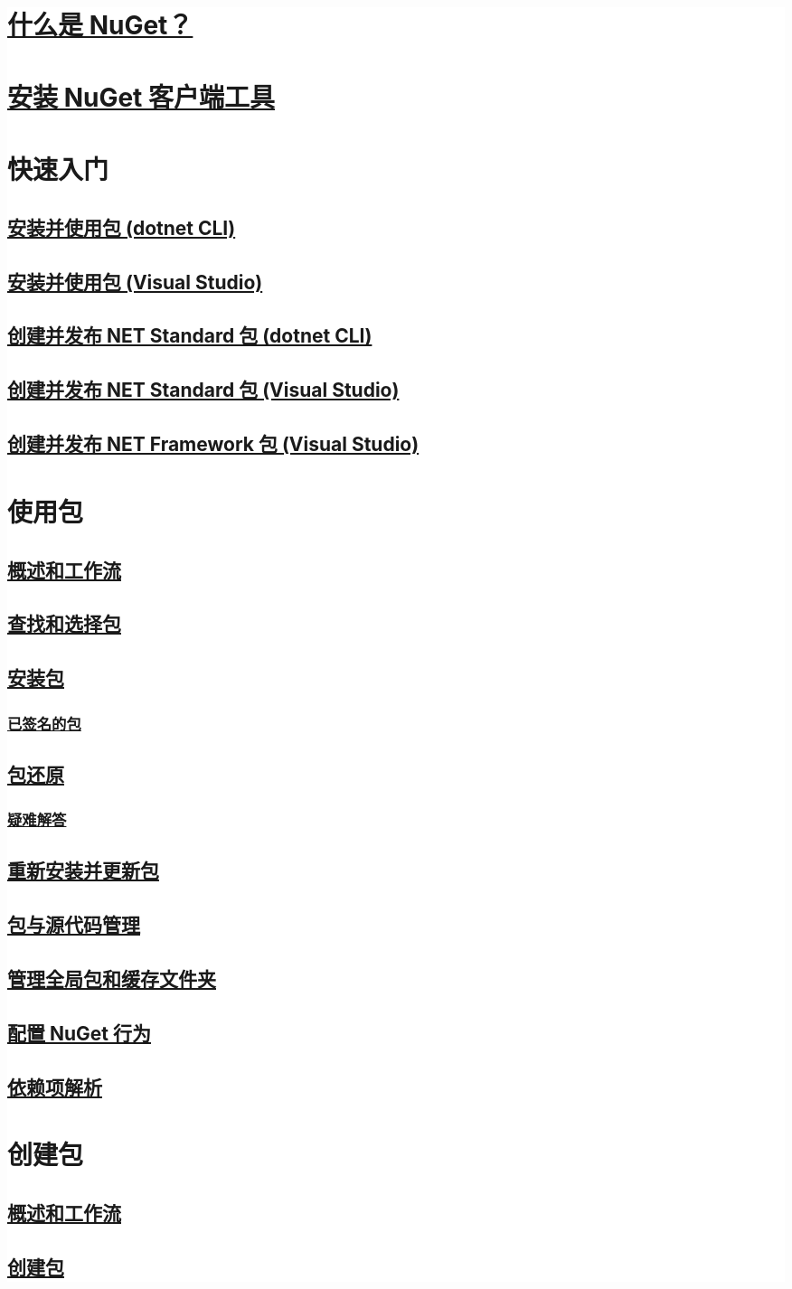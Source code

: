 # [什么是 NuGet？](what-is-nuget.md)
# [安装 NuGet 客户端工具](install-nuget-client-tools.md)
# 快速入门
## [安装并使用包 (dotnet CLI)](quickstart/install-and-use-a-package-using-the-dotnet-cli.md)
## [安装并使用包 (Visual Studio)](quickstart/install-and-use-a-package-in-visual-studio.md)
## [创建并发布 NET Standard 包 (dotnet CLI)](quickstart/create-and-publish-a-package-using-the-dotnet-cli.md)
## [创建并发布 NET Standard 包 (Visual Studio)](quickstart/create-and-publish-a-package-using-visual-studio.md)
## [创建并发布 NET Framework 包 (Visual Studio)](quickstart/create-and-publish-a-package-using-visual-studio-net-framework.md)
# 使用包
## [概述和工作流](consume-packages/overview-and-workflow.md)
## [查找和选择包](consume-packages/finding-and-choosing-packages.md)
## [安装包](consume-packages/ways-to-install-a-package.md)
### [已签名的包](consume-packages/installing-signed-packages.md)
## [包还原](consume-packages/package-restore.md)
### [疑难解答](consume-packages/package-restore-troubleshooting.md)
## [重新安装并更新包](consume-packages/reinstalling-and-updating-packages.md)
## [包与源代码管理](consume-packages/packages-and-source-control.md)
## [管理全局包和缓存文件夹](consume-packages/managing-the-global-packages-and-cache-folders.md)
## [配置 NuGet 行为](consume-packages/configuring-nuget-behavior.md)
## [依赖项解析](consume-packages/dependency-resolution.md)
# 创建包
## [概述和工作流](create-packages/overview-and-workflow.md)
## [创建包](create-packages/creating-a-package.md)